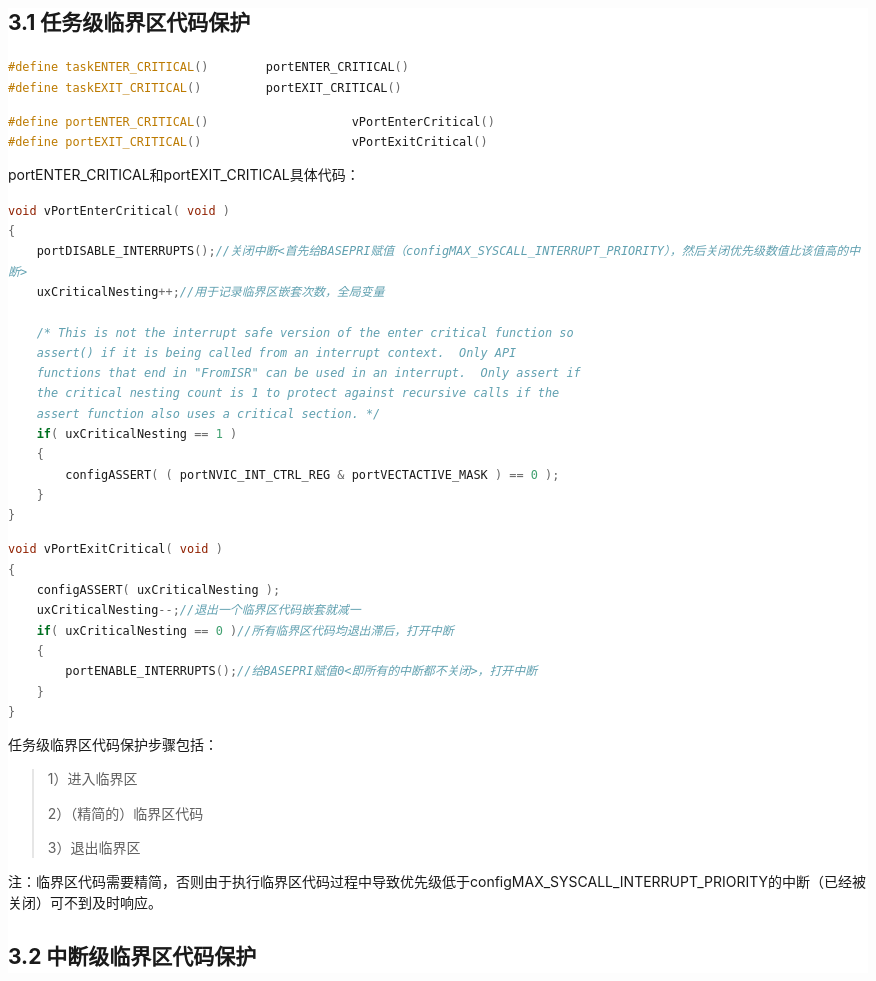 
## 3.1 任务级临界区代码保护
```cpp
#define taskENTER_CRITICAL()		portENTER_CRITICAL()
#define taskEXIT_CRITICAL()			portEXIT_CRITICAL()
```

```cpp
#define portENTER_CRITICAL()					vPortEnterCritical()
#define portEXIT_CRITICAL()						vPortExitCritical()
```

portENTER_CRITICAL和portEXIT_CRITICAL具体代码：

```cpp
void vPortEnterCritical( void )
{
	portDISABLE_INTERRUPTS();//关闭中断<首先给BASEPRI赋值（configMAX_SYSCALL_INTERRUPT_PRIORITY），然后关闭优先级数值比该值高的中断>
	uxCriticalNesting++;//用于记录临界区嵌套次数，全局变量

	/* This is not the interrupt safe version of the enter critical function so
	assert() if it is being called from an interrupt context.  Only API
	functions that end in "FromISR" can be used in an interrupt.  Only assert if
	the critical nesting count is 1 to protect against recursive calls if the
	assert function also uses a critical section. */
	if( uxCriticalNesting == 1 )
	{
		configASSERT( ( portNVIC_INT_CTRL_REG & portVECTACTIVE_MASK ) == 0 );
	}
}
```

```cpp
void vPortExitCritical( void )
{
	configASSERT( uxCriticalNesting );
	uxCriticalNesting--;//退出一个临界区代码嵌套就减一
	if( uxCriticalNesting == 0 )//所有临界区代码均退出滞后，打开中断
	{
		portENABLE_INTERRUPTS();//给BASEPRI赋值0<即所有的中断都不关闭>，打开中断
	}
}
```



任务级临界区代码保护步骤包括：

>1）进入临界区
>
>2）（精简的）临界区代码
>
>3）退出临界区

注：临界区代码需要精简，否则由于执行临界区代码过程中导致优先级低于configMAX_SYSCALL_INTERRUPT_PRIORITY的中断（已经被关闭）可不到及时响应。
## 3.2 中断级临界区代码保护

